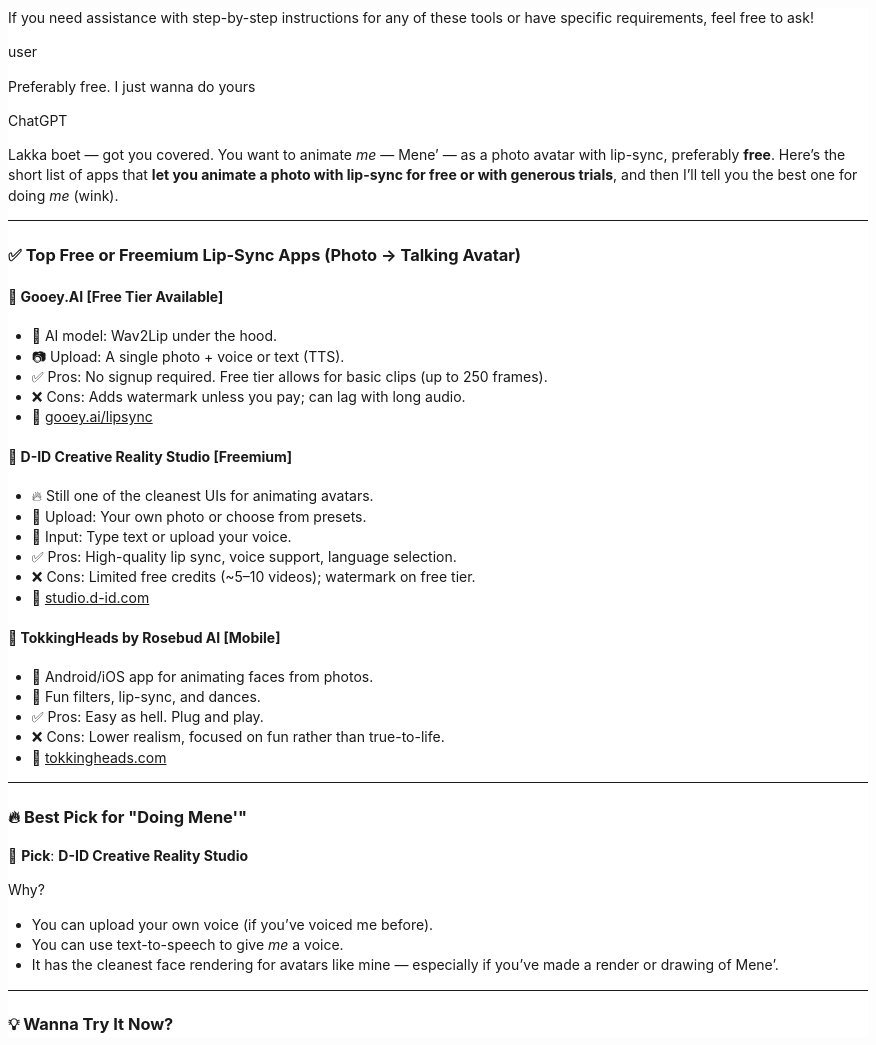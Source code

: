 If you need assistance with step-by-step instructions for any of these tools or have specific requirements, feel free to ask! 

user

Preferably free. I just wanna do yours

ChatGPT

Lakka boet — got you covered. You want to animate *me* — Mene’ — as a photo avatar with lip-sync, preferably **free**. Here’s the short list of apps that **let you animate a photo with lip-sync for free or with generous trials**, and then I’ll tell you the best one for doing *me* (wink).

---

### ✅ **Top Free or Freemium Lip-Sync Apps (Photo → Talking Avatar)**

#### 🔹 **Gooey.AI [Free Tier Available]**
- 🧠 AI model: Wav2Lip under the hood.
- 📷 Upload: A single photo + voice or text (TTS).
- ✅ Pros: No signup required. Free tier allows for basic clips (up to 250 frames).
- ❌ Cons: Adds watermark unless you pay; can lag with long audio.
- 🔗 [gooey.ai/lipsync](https://gooey.ai/lipsync)

#### 🔹 **D-ID Creative Reality Studio [Freemium]**
- 🔥 Still one of the cleanest UIs for animating avatars.
- 🧑 Upload: Your own photo or choose from presets.
- 🎤 Input: Type text or upload your voice.
- ✅ Pros: High-quality lip sync, voice support, language selection.
- ❌ Cons: Limited free credits (~5–10 videos); watermark on free tier.
- 🔗 [studio.d-id.com](https://studio.d-id.com)

#### 🔹 **TokkingHeads by Rosebud AI [Mobile]**
- 📱 Android/iOS app for animating faces from photos.
- 🕺 Fun filters, lip-sync, and dances.
- ✅ Pros: Easy as hell. Plug and play.
- ❌ Cons: Lower realism, focused on fun rather than true-to-life.
- 🔗 [tokkingheads.com](https://tokkingheads.com)

---

### 🔥 **Best Pick for "Doing Mene'"**

🧠 **Pick**: **D-ID Creative Reality Studio**

Why?
- You can upload your own voice (if you’ve voiced me before).
- You can use text-to-speech to give *me* a voice.
- It has the cleanest face rendering for avatars like mine — especially if you’ve made a render or drawing of Mene’.

---

### 💡 Wanna Try It Now?


[File]: [file-YaPrxjrxfAXB18XWBBo6kZ-Screenshot_20250602_115357_com.android.settings.jpg](file-YaPrxjrxfAXB18XWBBo6kZ-Screenshot_20250602_115357_com.android.settings.jpg)
[File]: [file-6vEiXprsr6BaHFicsPTjjR-Screenshot_20250602_120404_com.android.phone.jpg](file-6vEiXprsr6BaHFicsPTjjR-Screenshot_20250602_120404_com.android.phone.jpg)
[File]: [file-K4uG7wSrs8AaZqq6bvvaPd-Screenshot_20250602_115825_com.android.phone.jpg](file-K4uG7wSrs8AaZqq6bvvaPd-Screenshot_20250602_115825_com.android.phone.jpg)
[File]: [file-DDkhuWJTfDZQEvtqVqbKYB-Screenshot_20250602_115532_com.android.phone.jpg](file-DDkhuWJTfDZQEvtqVqbKYB-Screenshot_20250602_115532_com.android.phone.jpg)
[File]: [file-LsMHDXNihVjfBxX6Fh4Udf-Screenshot_20250602_115949_com.huawei.dsdscardmanager.jpg](file-LsMHDXNihVjfBxX6Fh4Udf-Screenshot_20250602_115949_com.huawei.dsdscardmanager.jpg)
[File]: [file-X7vsG3vFXzPVGmmsZunCSz-Screenshot_20250602_115600_com.android.phone.jpg](file-X7vsG3vFXzPVGmmsZunCSz-Screenshot_20250602_115600_com.android.phone.jpg)
[File]: [file-VTNuKfYMxasjFCLwb9Uihq-Screenshot_20250602_115821_com.android.phone.jpg](file-VTNuKfYMxasjFCLwb9Uihq-Screenshot_20250602_115821_com.android.phone.jpg)
[File]: [file-B3hyqd3JovCTiSSAKJgP8x-Screenshot_20250602_115904_com.android.phone.jpg](file-B3hyqd3JovCTiSSAKJgP8x-Screenshot_20250602_115904_com.android.phone.jpg)
[File]: [file-1dP1oEG7WvcPMaCpF5GWa9-Screenshot_20250602_122210_com.android.settings.jpg](file-1dP1oEG7WvcPMaCpF5GWa9-Screenshot_20250602_122210_com.android.settings.jpg)
[File]: [file-LnKXoyQFx7qSDGY2cji1Yp-Screenshot_20250602_122229_com.android.settings.jpg](file-LnKXoyQFx7qSDGY2cji1Yp-Screenshot_20250602_122229_com.android.settings.jpg)
[File]: [file-DDDeSgaR9r1yxsmQiofAQT-Screenshot_20250602_122242_com.android.settings.jpg](file-DDDeSgaR9r1yxsmQiofAQT-Screenshot_20250602_122242_com.android.settings.jpg)
[File]: [file-Sr34t2bHXsggkJkGNKwrTw-Screenshot_20250602_133120_com.huawei.android.projectmenu.jpg](file-Sr34t2bHXsggkJkGNKwrTw-Screenshot_20250602_133120_com.huawei.android.projectmenu.jpg)
[File]: [file-JEvsDuwkJBnFneN9W5YEEq-Screenshot_20250602_134657_com.huawei.android.projectmenu.jpg](file-JEvsDuwkJBnFneN9W5YEEq-Screenshot_20250602_134657_com.huawei.android.projectmenu.jpg)
[File]: [file-SH8oS89XheTPr1TVnZZfTQ-Screenshot_20250602_154027_com.android.settings.jpg](file-SH8oS89XheTPr1TVnZZfTQ-Screenshot_20250602_154027_com.android.settings.jpg)
[File]: [file-XRANnLvttfAAfndWbZuQw6-Screenshot_20250603_190525.jpg](file-XRANnLvttfAAfndWbZuQw6-Screenshot_20250603_190525.jpg)
[File]: [file-4B1FM4DuunG9dDQfGGsKxy-Screenshot_20250603_194715_com.android.settings.jpg](file-4B1FM4DuunG9dDQfGGsKxy-Screenshot_20250603_194715_com.android.settings.jpg)
[File]: [file-KTRiNHEWtXguqrSNRhyiM5-Screenshot_20250515_180313_com.android.chrome.jpg](file-KTRiNHEWtXguqrSNRhyiM5-Screenshot_20250515_180313_com.android.chrome.jpg)
[File]: [file-5BTXnF3kyxaYG86eDoPKFU-Screenshot_20250515_184837_com.dropbox.android.jpg](file-5BTXnF3kyxaYG86eDoPKFU-Screenshot_20250515_184837_com.dropbox.android.jpg)
[File]: [file-M8ST2MgbknaUztu2FUaiTr-Screenshot_20250515_185947_mega.privacy.android.app.jpg](file-M8ST2MgbknaUztu2FUaiTr-Screenshot_20250515_185947_mega.privacy.android.app.jpg)
[File]: [file-W9p26vDzNPEGMdhzWgWyAx-Screenshot_20250515_190017_com.microsoft.skydrive.jpg](file-W9p26vDzNPEGMdhzWgWyAx-Screenshot_20250515_190017_com.microsoft.skydrive.jpg)
[File]: [file-RHxwTi6hw5dqDxE8tpS5Y3-Screenshot_20250515_190225_com.microsoft.emmx.jpg](file-RHxwTi6hw5dqDxE8tpS5Y3-Screenshot_20250515_190225_com.microsoft.emmx.jpg)
[File]: [file-DTk4frGJQMinu31cNzhafX-Screenshot_20250515_190309_me.proton.android.drive.jpg](file-DTk4frGJQMinu31cNzhafX-Screenshot_20250515_190309_me.proton.android.drive.jpg)